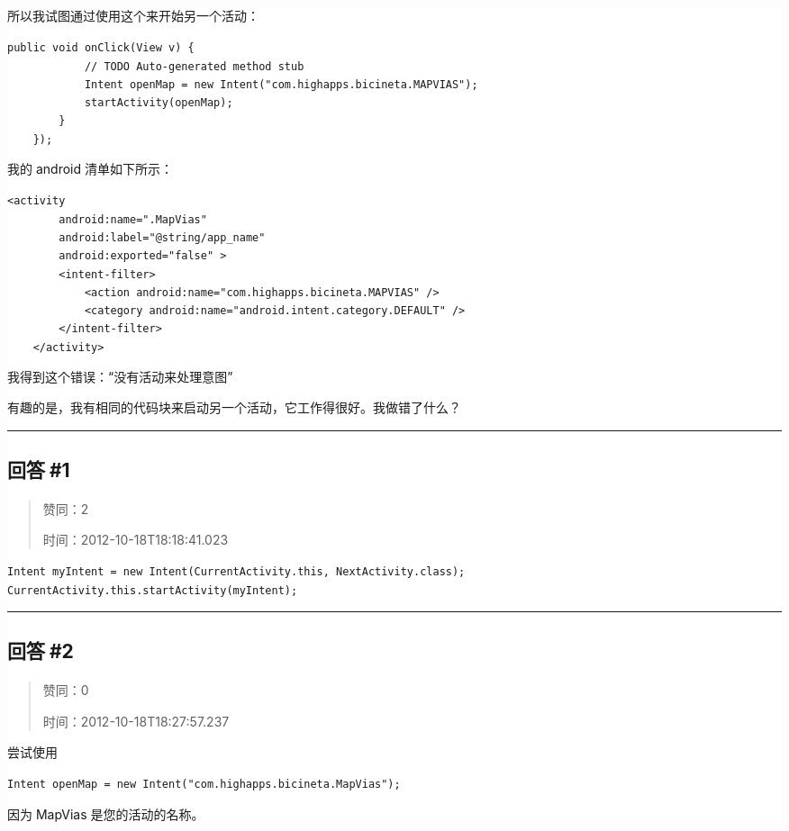 所以我试图通过使用这个来开始另一个活动：

```
public void onClick(View v) {
            // TODO Auto-generated method stub
            Intent openMap = new Intent("com.highapps.bicineta.MAPVIAS");
            startActivity(openMap);             
        }
    }); 
```

我的 android 清单如下所示：

```
<activity
        android:name=".MapVias"
        android:label="@string/app_name"
        android:exported="false" >
        <intent-filter>
            <action android:name="com.highapps.bicineta.MAPVIAS" />
            <category android:name="android.intent.category.DEFAULT" />
        </intent-filter>
    </activity> 
```

我得到这个错误：“没有活动来处理意图”

有趣的是，我有相同的代码块来启动另一个活动，它工作得很好。我做错了什么？

* * *

## 回答 #1

> 赞同：2
> 
> 时间：2012-10-18T18:18:41.023

```
Intent myIntent = new Intent(CurrentActivity.this, NextActivity.class);
CurrentActivity.this.startActivity(myIntent); 
```

* * *

## 回答 #2

> 赞同：0
> 
> 时间：2012-10-18T18:27:57.237

尝试使用

```
Intent openMap = new Intent("com.highapps.bicineta.MapVias"); 
```

因为 MapVias 是您的活动的名称。
